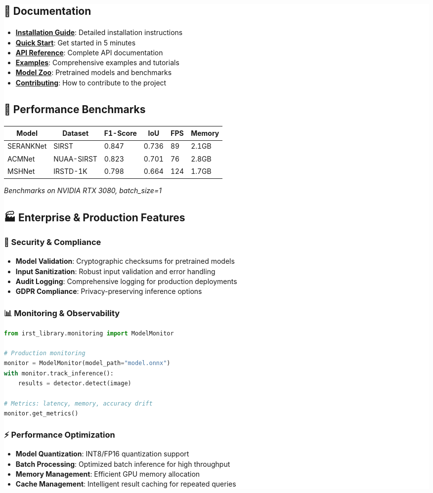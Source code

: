 ## 📖 Documentation

- **[Installation Guide](INSTALL.md)**: Detailed installation instructions
- **[Quick Start](docs/quickstart.md)**: Get started in 5 minutes
- **[API Reference](docs/api/)**: Complete API documentation
- **[Examples](examples/)**: Comprehensive examples and tutorials
- **[Model Zoo](docs/model_zoo.md)**: Pretrained models and benchmarks
- **[Contributing](CONTRIBUTING.md)**: How to contribute to the project

## 🚀 Performance Benchmarks

| Model | Dataset | F1-Score | IoU | FPS | Memory |
|-------|---------|----------|-----|-----|--------|
| SERANKNet | SIRST | 0.847 | 0.736 | 89 | 2.1GB |
| ACMNet | NUAA-SIRST | 0.823 | 0.701 | 76 | 2.8GB |
| MSHNet | IRSTD-1K | 0.798 | 0.664 | 124 | 1.7GB |

*Benchmarks on NVIDIA RTX 3080, batch_size=1*

## 🏭 Enterprise & Production Features

### 🔐 Security & Compliance

- **Model Validation**: Cryptographic checksums for pretrained models
- **Input Sanitization**: Robust input validation and error handling  
- **Audit Logging**: Comprehensive logging for production deployments
- **GDPR Compliance**: Privacy-preserving inference options

### 📊 Monitoring & Observability

```python
from irst_library.monitoring import ModelMonitor

# Production monitoring
monitor = ModelMonitor(model_path="model.onnx")
with monitor.track_inference():
    results = detector.detect(image)
    
# Metrics: latency, memory, accuracy drift
monitor.get_metrics()
```

### ⚡ Performance Optimization

- **Model Quantization**: INT8/FP16 quantization support
- **Batch Processing**: Optimized batch inference for high throughput
- **Memory Management**: Efficient GPU memory allocation
- **Cache Management**: Intelligent result caching for repeated queries
